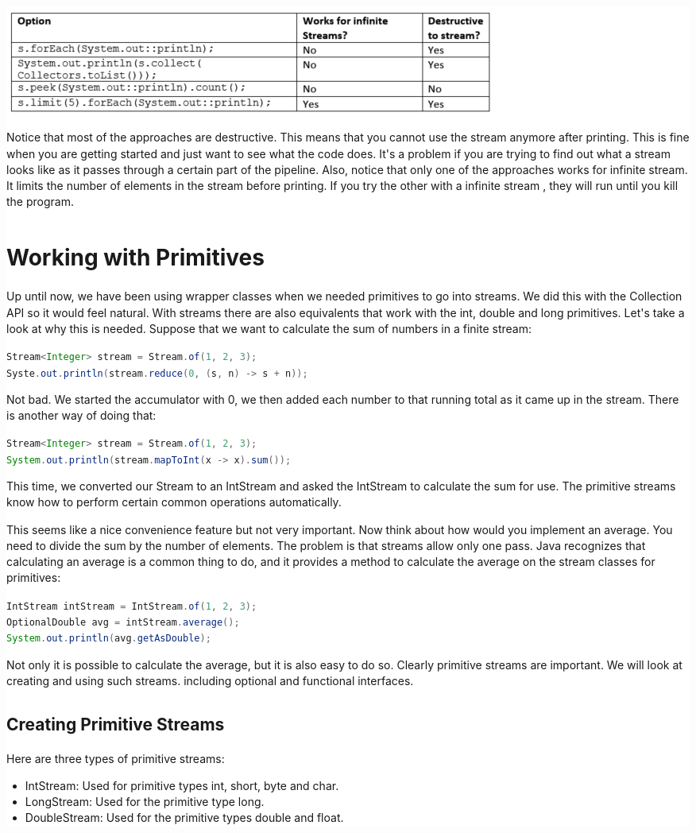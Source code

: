 ![How to print a stream](img/printStream.png)

Notice that most of the approaches are destructive. This means that you cannot use the stream anymore after printing. This is fine when you are getting started and just want to see what the code does. It's a problem if you are trying to find out what a stream looks like as it passes through a certain part of the pipeline. Also, notice that only one of the approaches works for infinite stream. It limits the number of elements in the stream before printing. If you try the other with a infinite stream , they will run until you kill the program.

# Working with Primitives
Up until now, we have been using wrapper classes when we needed primitives to go into streams. We did this with the Collection API so it would feel natural. With streams there are also equivalents that work with the int, double and long primitives. Let's take a look at why this is needed. Suppose that we want to calculate the sum of numbers in a finite stream:

```java
Stream<Integer> stream = Stream.of(1, 2, 3);
Syste.out.println(stream.reduce(0, (s, n) -> s + n));
```

Not bad. We started the accumulator with 0, we then added each number to that running total as it came up in the stream. There is another way of doing that:

```java
Stream<Integer> stream = Stream.of(1, 2, 3);
System.out.println(stream.mapToInt(x -> x).sum());
```

This time, we converted our Stream<Integer> to an IntStream and asked the IntStream to calculate the sum for use.  The primitive streams know how to perform certain common operations automatically.
  
This seems like a nice convenience feature but not very important. Now think about how would you implement an average. You need to divide the sum by the number of elements. The problem is that streams allow only one pass. Java recognizes that calculating an average is a common thing to do, and it provides a method to calculate the average on the stream classes for primitives:

```java
IntStream intStream = IntStream.of(1, 2, 3);
OptionalDouble avg = intStream.average();
System.out.println(avg.getAsDouble);
```

Not only it is possible to calculate the average, but it is also easy to do so. Clearly primitive streams are important. We will look at creating and using such streams. including optional and functional interfaces.

## Creating Primitive Streams
Here are three types of primitive streams:
- IntStream: Used for primitive types int, short, byte and char.
- LongStream: Used for the primitive type long.
- DoubleStream: Used for the primitive types double and float.
